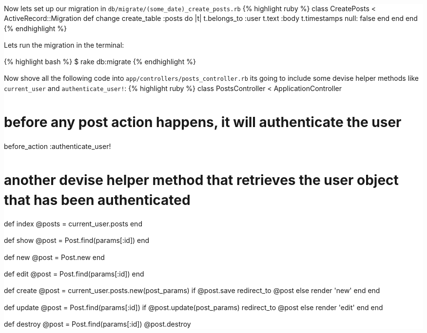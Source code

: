 Now lets set up our migration in `db/migrate/(some_date)_create_posts.rb`
{% highlight ruby %}
class CreatePosts < ActiveRecord::Migration
  def change
    create_table :posts do |t|
      t.belongs_to :user
      t.text :body
      t.timestamps null: false
    end
  end
end
{% endhighlight %}

Lets run the migration in the terminal:

{% highlight bash %}
$ rake db:migrate
{% endhighlight %}

Now shove all the following code into `app/controllers/posts_controller.rb` its going to include some devise helper methods like <code>current_user</code> and `authenticate_user!`:
{% highlight ruby %}
class PostsController < ApplicationController
  # before any post action happens, it will authenticate the user
  before_action :authenticate_user!

  # another devise helper method that retrieves the user object that has been authenticated
  def index
    @posts = current_user.posts
  end

  def show
    @post = Post.find(params[:id])
  end

  def new
    @post = Post.new
  end

  def edit
    @post = Post.find(params[:id])
  end

  def create
    @post = current_user.posts.new(post_params)
    if @post.save
      redirect_to @post
    else render 'new'
    end
  end

  def update
    @post = Post.find(params[:id])
    if @post.update(post_params)
      redirect_to @post
    else
      render 'edit'
    end
	end

  def destroy
    @post = Post.find(params[:id])
    @post.destroy